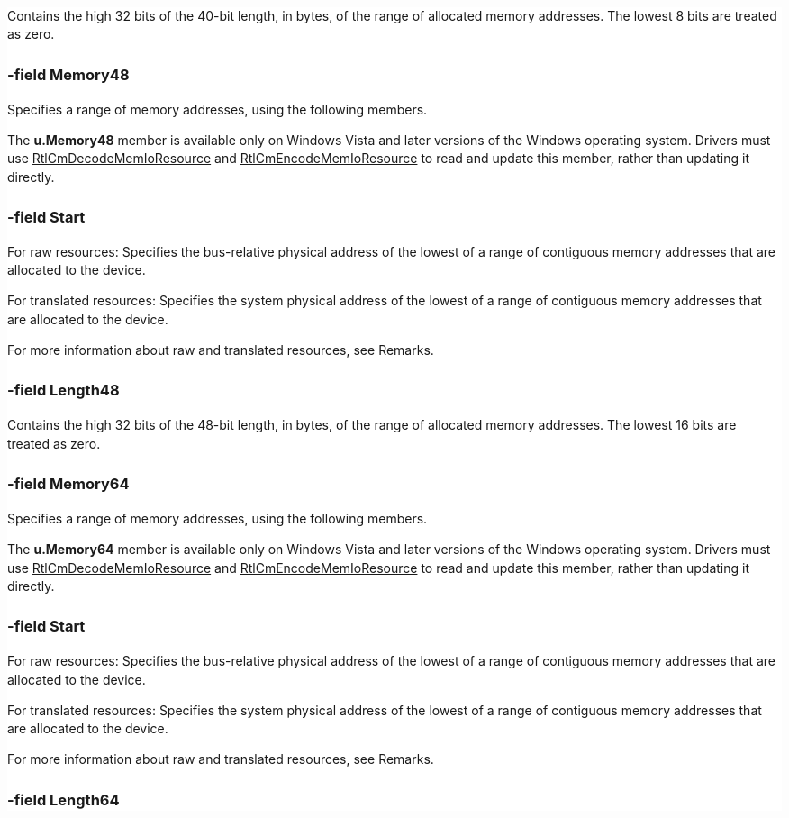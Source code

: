 Contains the high 32 bits of the 40-bit length, in bytes, of the range of allocated memory addresses. The lowest 8 bits are treated as zero.

</dd>
</dl>

### -field Memory48

Specifies a range of memory addresses, using the following members.

The <b>u.Memory48</b> member is available only on Windows Vista and later versions of the Windows operating system. Drivers must use <a href="kernel.rtlcmdecodememioresource">RtlCmDecodeMemIoResource</a> and <a href="kernel.rtlcmencodememioresource">RtlCmEncodeMemIoResource</a> to read and update this member, rather than updating it directly.


### -field Start

For raw resources: Specifies the bus-relative physical address of the lowest of a range of contiguous memory addresses that are allocated to the device.

For translated resources: Specifies the system physical address of the lowest of a range of contiguous memory addresses that are allocated to the device.

For more information about raw and translated resources, see Remarks.


### -field Length48

Contains the high 32 bits of the 48-bit length, in bytes, of the range of allocated memory addresses. The lowest 16 bits are treated as zero.

</dd>
</dl>

### -field Memory64

Specifies a range of memory addresses, using the following members.

The <b>u.Memory64</b> member is available only on Windows Vista and later versions of the Windows operating system. Drivers must use <a href="kernel.rtlcmdecodememioresource">RtlCmDecodeMemIoResource</a> and <a href="kernel.rtlcmencodememioresource">RtlCmEncodeMemIoResource</a> to read and update this member, rather than updating it directly.


### -field Start

For raw resources: Specifies the bus-relative physical address of the lowest of a range of contiguous memory addresses that are allocated to the device.

For translated resources: Specifies the system physical address of the lowest of a range of contiguous memory addresses that are allocated to the device.

For more information about raw and translated resources, see Remarks.


### -field Length64
